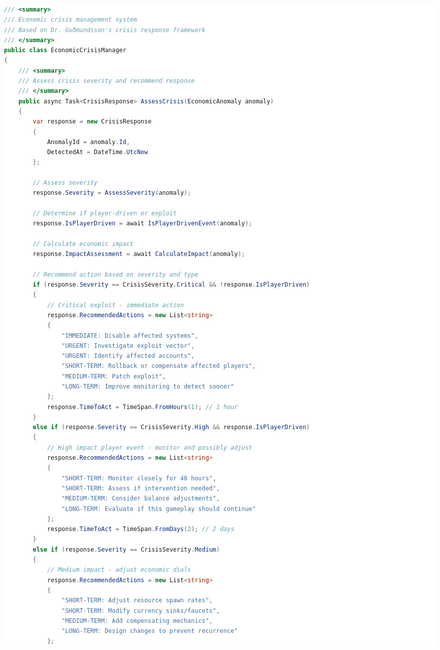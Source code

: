 ```csharp
/// <summary>
/// Economic crisis management system
/// Based on Dr. Guðmundsson's crisis response framework
/// </summary>
public class EconomicCrisisManager
{
    /// <summary>
    /// Assess crisis severity and recommend response
    /// </summary>
    public async Task<CrisisResponse> AssessCrisis(EconomicAnomaly anomaly)
    {
        var response = new CrisisResponse
        {
            AnomalyId = anomaly.Id,
            DetectedAt = DateTime.UtcNow
        };
        
        // Assess severity
        response.Severity = AssessSeverity(anomaly);
        
        // Determine if player-driven or exploit
        response.IsPlayerDriven = await IsPlayerDrivenEvent(anomaly);
        
        // Calculate economic impact
        response.ImpactAssessment = await CalculateImpact(anomaly);
        
        // Recommend action based on severity and type
        if (response.Severity == CrisisSeverity.Critical && !response.IsPlayerDriven)
        {
            // Critical exploit - immediate action
            response.RecommendedActions = new List<string>
            {
                "IMMEDIATE: Disable affected systems",
                "URGENT: Investigate exploit vector",
                "URGENT: Identify affected accounts",
                "SHORT-TERM: Rollback or compensate affected players",
                "MEDIUM-TERM: Patch exploit",
                "LONG-TERM: Improve monitoring to detect sooner"
            };
            response.TimeToAct = TimeSpan.FromHours(1); // 1 hour
        }
        else if (response.Severity == CrisisSeverity.High && response.IsPlayerDriven)
        {
            // High impact player event - monitor and possibly adjust
            response.RecommendedActions = new List<string>
            {
                "SHORT-TERM: Monitor closely for 48 hours",
                "SHORT-TERM: Assess if intervention needed",
                "MEDIUM-TERM: Consider balance adjustments",
                "LONG-TERM: Evaluate if this gameplay should continue"
            };
            response.TimeToAct = TimeSpan.FromDays(2); // 2 days
        }
        else if (response.Severity == CrisisSeverity.Medium)
        {
            // Medium impact - adjust economic dials
            response.RecommendedActions = new List<string>
            {
                "SHORT-TERM: Adjust resource spawn rates",
                "SHORT-TERM: Modify currency sinks/faucets",
                "MEDIUM-TERM: Add compensating mechanics",
                "LONG-TERM: Design changes to prevent recurrence"
            };
```